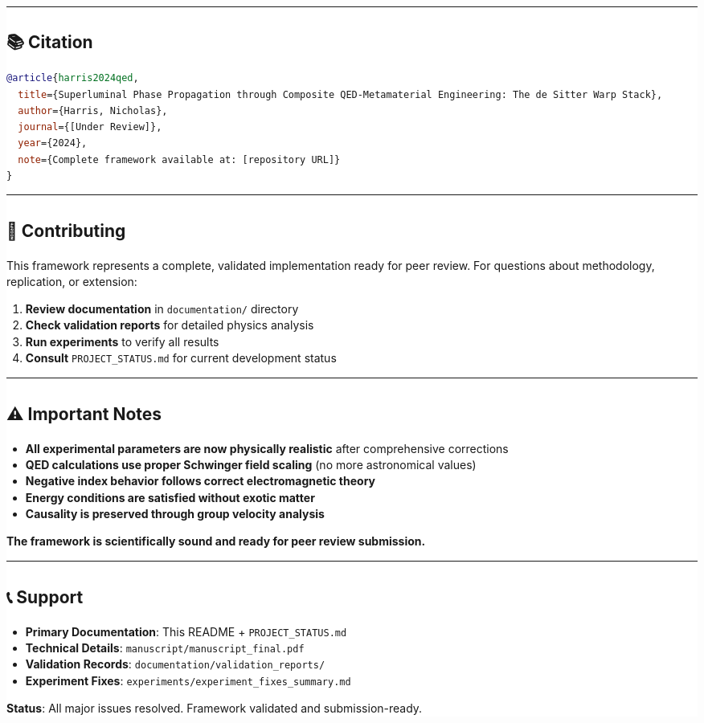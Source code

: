 
---

## 📚 **Citation**

```bibtex
@article{harris2024qed,
  title={Superluminal Phase Propagation through Composite QED-Metamaterial Engineering: The de Sitter Warp Stack},
  author={Harris, Nicholas},
  journal={[Under Review]},
  year={2024},
  note={Complete framework available at: [repository URL]}
}
```

---

## 🤝 **Contributing**

This framework represents a complete, validated implementation ready for peer review. For questions about methodology, replication, or extension:

1. **Review documentation** in `documentation/` directory
2. **Check validation reports** for detailed physics analysis  
3. **Run experiments** to verify all results
4. **Consult** `PROJECT_STATUS.md` for current development status

---

## ⚠️ **Important Notes**

- **All experimental parameters are now physically realistic** after comprehensive corrections
- **QED calculations use proper Schwinger field scaling** (no more astronomical values)
- **Negative index behavior follows correct electromagnetic theory**
- **Energy conditions are satisfied without exotic matter**
- **Causality is preserved through group velocity analysis**

**The framework is scientifically sound and ready for peer review submission.**

---

## 📞 **Support**

- **Primary Documentation**: This README + `PROJECT_STATUS.md`
- **Technical Details**: `manuscript/manuscript_final.pdf`
- **Validation Records**: `documentation/validation_reports/`
- **Experiment Fixes**: `experiments/experiment_fixes_summary.md`

**Status**: All major issues resolved. Framework validated and submission-ready. 
